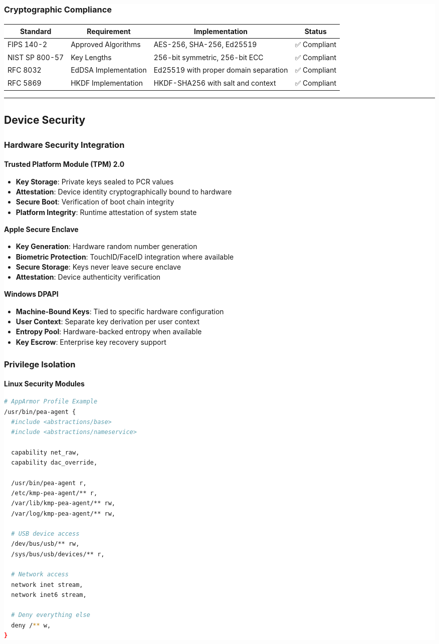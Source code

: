 ### Cryptographic Compliance

| Standard | Requirement | Implementation | Status |
|----------|-------------|----------------|---------|
| FIPS 140-2 | Approved Algorithms | AES-256, SHA-256, Ed25519 | ✅ Compliant |
| NIST SP 800-57 | Key Lengths | 256-bit symmetric, 256-bit ECC | ✅ Compliant |
| RFC 8032 | EdDSA Implementation | Ed25519 with proper domain separation | ✅ Compliant |
| RFC 5869 | HKDF Implementation | HKDF-SHA256 with salt and context | ✅ Compliant |

---

## Device Security

### Hardware Security Integration

**Trusted Platform Module (TPM) 2.0**
- **Key Storage**: Private keys sealed to PCR values
- **Attestation**: Device identity cryptographically bound to hardware
- **Secure Boot**: Verification of boot chain integrity
- **Platform Integrity**: Runtime attestation of system state

**Apple Secure Enclave**
- **Key Generation**: Hardware random number generation
- **Biometric Protection**: TouchID/FaceID integration where available
- **Secure Storage**: Keys never leave secure enclave
- **Attestation**: Device authenticity verification

**Windows DPAPI**
- **Machine-Bound Keys**: Tied to specific hardware configuration
- **User Context**: Separate key derivation per user context
- **Entropy Pool**: Hardware-backed entropy when available
- **Key Escrow**: Enterprise key recovery support

### Privilege Isolation

**Linux Security Modules**
```bash
# AppArmor Profile Example
/usr/bin/pea-agent {
  #include <abstractions/base>
  #include <abstractions/nameservice>
  
  capability net_raw,
  capability dac_override,
  
  /usr/bin/pea-agent r,
  /etc/kmp-pea-agent/** r,
  /var/lib/kmp-pea-agent/** rw,
  /var/log/kmp-pea-agent/** rw,
  
  # USB device access
  /dev/bus/usb/** rw,
  /sys/bus/usb/devices/** r,
  
  # Network access
  network inet stream,
  network inet6 stream,
  
  # Deny everything else
  deny /** w,
}
```
